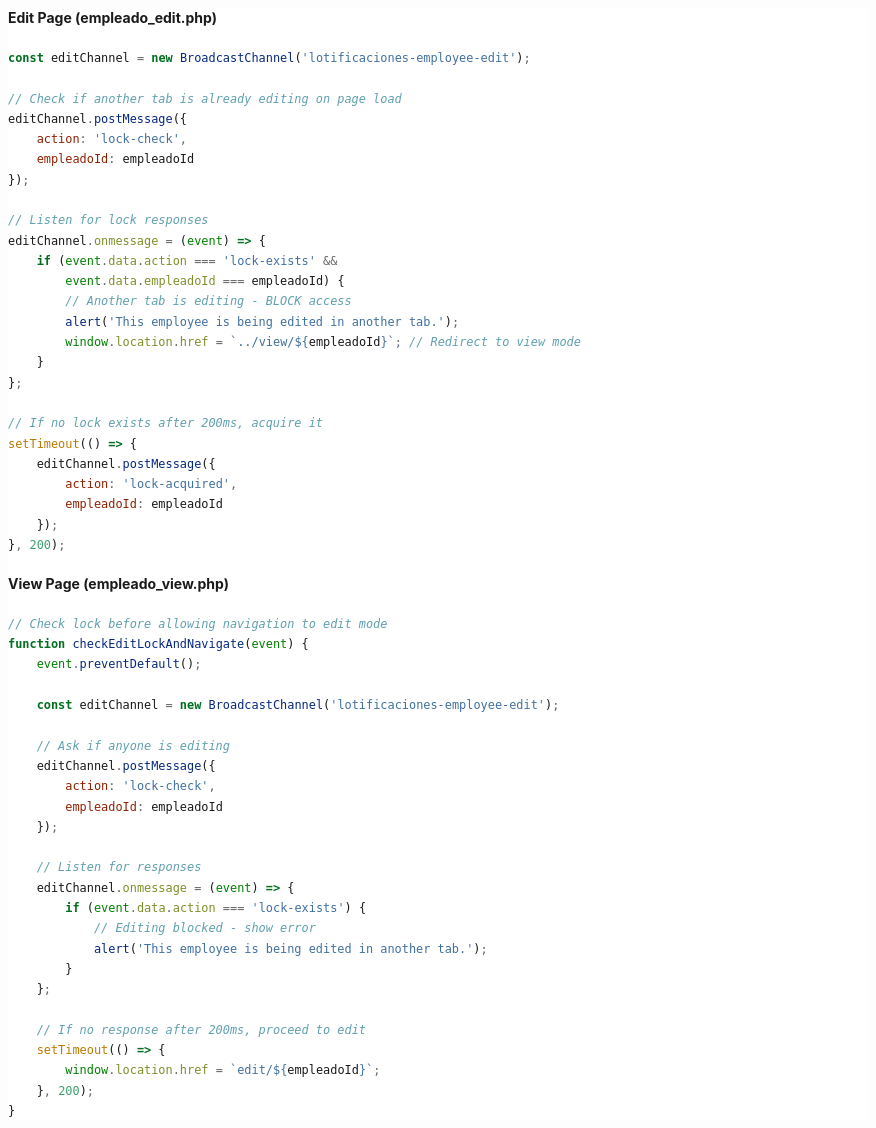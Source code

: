 #### Edit Page (empleado_edit.php)
```javascript
const editChannel = new BroadcastChannel('lotificaciones-employee-edit');

// Check if another tab is already editing on page load
editChannel.postMessage({ 
    action: 'lock-check', 
    empleadoId: empleadoId 
});

// Listen for lock responses
editChannel.onmessage = (event) => {
    if (event.data.action === 'lock-exists' && 
        event.data.empleadoId === empleadoId) {
        // Another tab is editing - BLOCK access
        alert('This employee is being edited in another tab.');
        window.location.href = `../view/${empleadoId}`; // Redirect to view mode
    }
};

// If no lock exists after 200ms, acquire it
setTimeout(() => {
    editChannel.postMessage({ 
        action: 'lock-acquired', 
        empleadoId: empleadoId 
    });
}, 200);
```

#### View Page (empleado_view.php)
```javascript
// Check lock before allowing navigation to edit mode
function checkEditLockAndNavigate(event) {
    event.preventDefault();
    
    const editChannel = new BroadcastChannel('lotificaciones-employee-edit');
    
    // Ask if anyone is editing
    editChannel.postMessage({ 
        action: 'lock-check', 
        empleadoId: empleadoId 
    });
    
    // Listen for responses
    editChannel.onmessage = (event) => {
        if (event.data.action === 'lock-exists') {
            // Editing blocked - show error
            alert('This employee is being edited in another tab.');
        }
    };
    
    // If no response after 200ms, proceed to edit
    setTimeout(() => {
        window.location.href = `edit/${empleadoId}`;
    }, 200);
}
```
